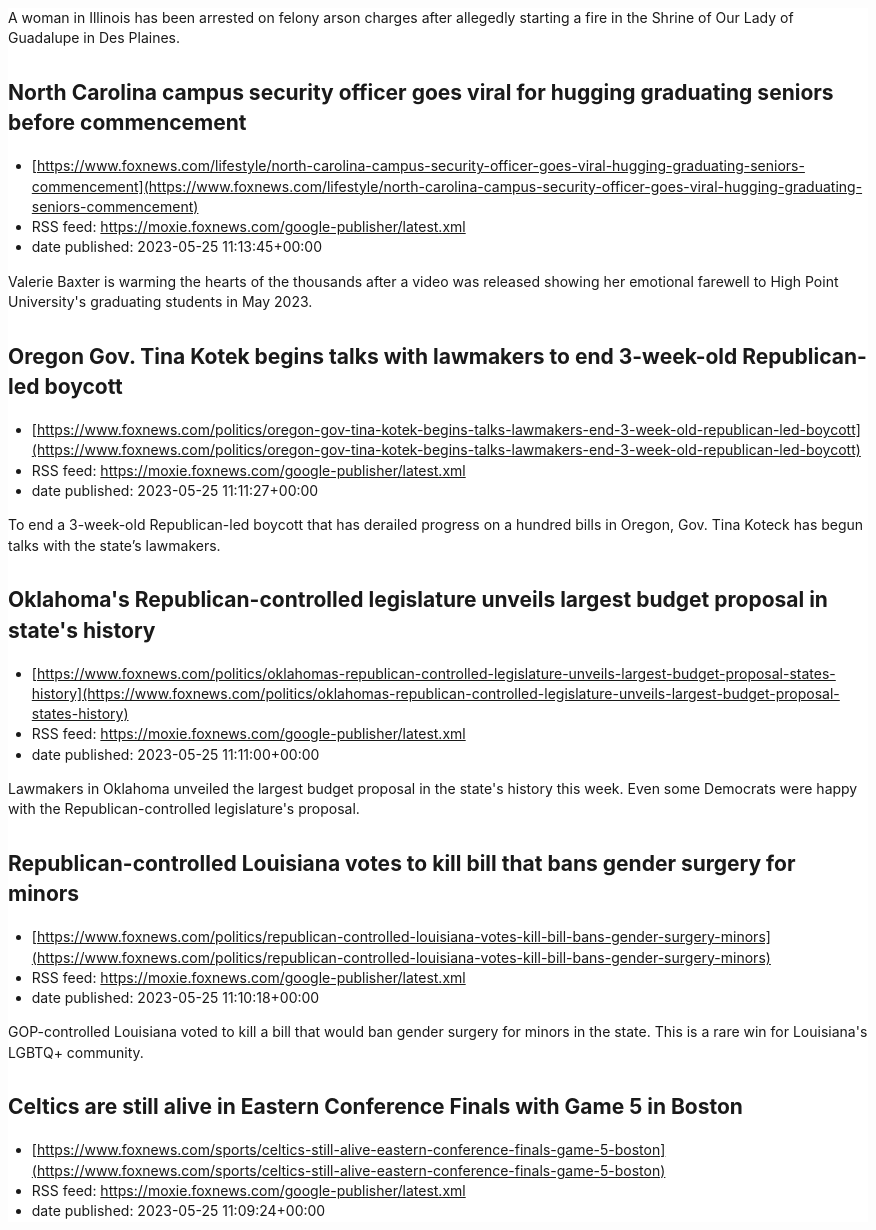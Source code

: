 A woman in Illinois has been arrested on felony arson charges after allegedly starting a fire in the Shrine of Our Lady of Guadalupe in Des Plaines.

## North Carolina campus security officer goes viral for hugging graduating seniors before commencement
 - [https://www.foxnews.com/lifestyle/north-carolina-campus-security-officer-goes-viral-hugging-graduating-seniors-commencement](https://www.foxnews.com/lifestyle/north-carolina-campus-security-officer-goes-viral-hugging-graduating-seniors-commencement)
 - RSS feed: https://moxie.foxnews.com/google-publisher/latest.xml
 - date published: 2023-05-25 11:13:45+00:00

Valerie Baxter is warming the hearts of the thousands after a video was released showing her emotional farewell to High Point University&apos;s graduating students in May 2023.

## Oregon Gov. Tina Kotek begins talks with lawmakers to end 3-week-old Republican-led boycott
 - [https://www.foxnews.com/politics/oregon-gov-tina-kotek-begins-talks-lawmakers-end-3-week-old-republican-led-boycott](https://www.foxnews.com/politics/oregon-gov-tina-kotek-begins-talks-lawmakers-end-3-week-old-republican-led-boycott)
 - RSS feed: https://moxie.foxnews.com/google-publisher/latest.xml
 - date published: 2023-05-25 11:11:27+00:00

To end a 3-week-old Republican-led boycott that has derailed progress on a hundred bills in Oregon, Gov. Tina Koteck has begun talks with the state’s lawmakers.

## Oklahoma's Republican-controlled legislature unveils largest budget proposal in state's history
 - [https://www.foxnews.com/politics/oklahomas-republican-controlled-legislature-unveils-largest-budget-proposal-states-history](https://www.foxnews.com/politics/oklahomas-republican-controlled-legislature-unveils-largest-budget-proposal-states-history)
 - RSS feed: https://moxie.foxnews.com/google-publisher/latest.xml
 - date published: 2023-05-25 11:11:00+00:00

Lawmakers in Oklahoma unveiled the largest budget proposal in the state&apos;s history this week. Even some Democrats were happy with the Republican-controlled legislature&apos;s proposal.

## Republican-controlled Louisiana votes to kill bill that bans gender surgery for minors
 - [https://www.foxnews.com/politics/republican-controlled-louisiana-votes-kill-bill-bans-gender-surgery-minors](https://www.foxnews.com/politics/republican-controlled-louisiana-votes-kill-bill-bans-gender-surgery-minors)
 - RSS feed: https://moxie.foxnews.com/google-publisher/latest.xml
 - date published: 2023-05-25 11:10:18+00:00

GOP-controlled Louisiana voted to kill a bill that would ban gender surgery for minors in the state. This is a rare win for Louisiana&apos;s LGBTQ+ community.

## Celtics are still alive in Eastern Conference Finals with Game 5 in Boston
 - [https://www.foxnews.com/sports/celtics-still-alive-eastern-conference-finals-game-5-boston](https://www.foxnews.com/sports/celtics-still-alive-eastern-conference-finals-game-5-boston)
 - RSS feed: https://moxie.foxnews.com/google-publisher/latest.xml
 - date published: 2023-05-25 11:09:24+00:00
